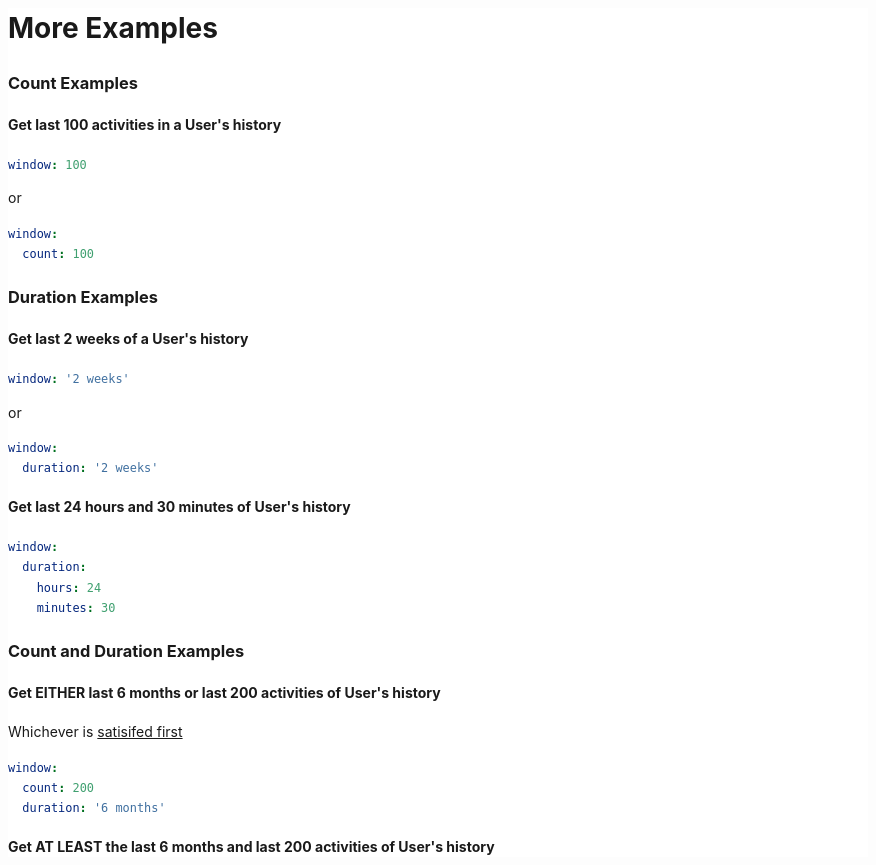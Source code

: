 # More Examples

### Count Examples

#### Get last 100 activities in a User's history

```yaml
window: 100
```
or

```yaml
window:
  count: 100
```

### Duration Examples

#### Get last 2 weeks of a User's history

```yaml
window: '2 weeks'
```
or

```yaml
window:
  duration: '2 weeks'
```

#### Get last 24 hours and 30 minutes of User's history

```yaml
window:
  duration:
    hours: 24
    minutes: 30
```

### Count and Duration Examples

#### Get EITHER last 6 months or last 200 activities of User's history

Whichever is [satisifed first](#using-satisfyon-any-default)

```yaml
window:
  count: 200
  duration: '6 months'
```

#### Get AT LEAST the last 6 months and last 200 activities of User's history
